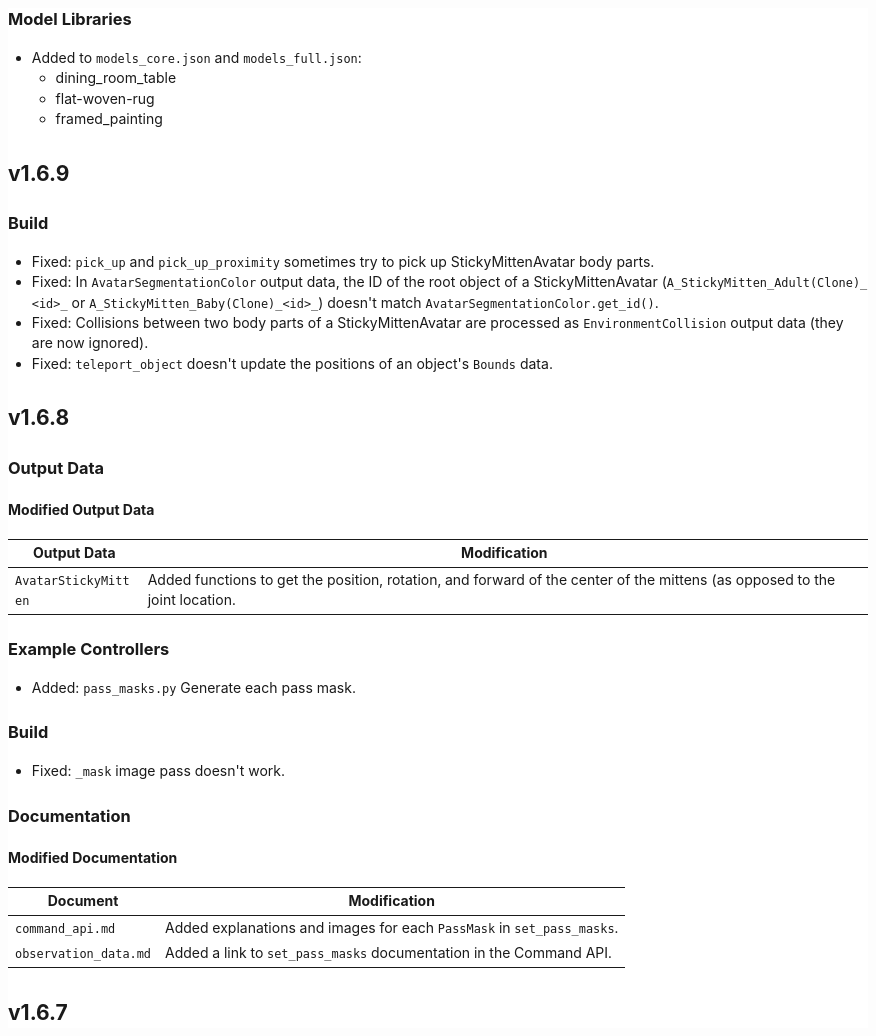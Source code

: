 ### Model Libraries

- Added to `models_core.json` and `models_full.json`:
  - dining_room_table
  - flat-woven-rug
  - framed_painting

## v1.6.9

### Build

- Fixed: `pick_up` and `pick_up_proximity` sometimes try to pick up StickyMittenAvatar body parts.
- Fixed: In `AvatarSegmentationColor` output data, the ID of the root object of a StickyMittenAvatar (`A_StickyMitten_Adult(Clone)_<id>_` or `A_StickyMitten_Baby(Clone)_<id>_`) doesn't match `AvatarSegmentationColor.get_id()`.
- Fixed: Collisions between two body parts of a StickyMittenAvatar are processed as `EnvironmentCollision` output data (they are now ignored).
- Fixed: `teleport_object` doesn't update the positions of an object's `Bounds` data.

## v1.6.8

### Output Data

#### Modified Output Data

| Output Data          | Modification                                                 |
| -------------------- | ------------------------------------------------------------ |
| `AvatarStickyMitten` | Added functions to get the position, rotation, and forward of the center of the mittens (as opposed to the joint location. |

### Example Controllers

- Added: `pass_masks.py` Generate each pass mask.

### Build

- Fixed: `_mask` image pass doesn't work.

### Documentation

#### Modified Documentation

| Document | Modification |
| --- | --- |
| `command_api.md` | Added explanations and images for each `PassMask` in `set_pass_masks`. |
| `observation_data.md` | Added a link to `set_pass_masks` documentation in the Command API. |

## v1.6.7
